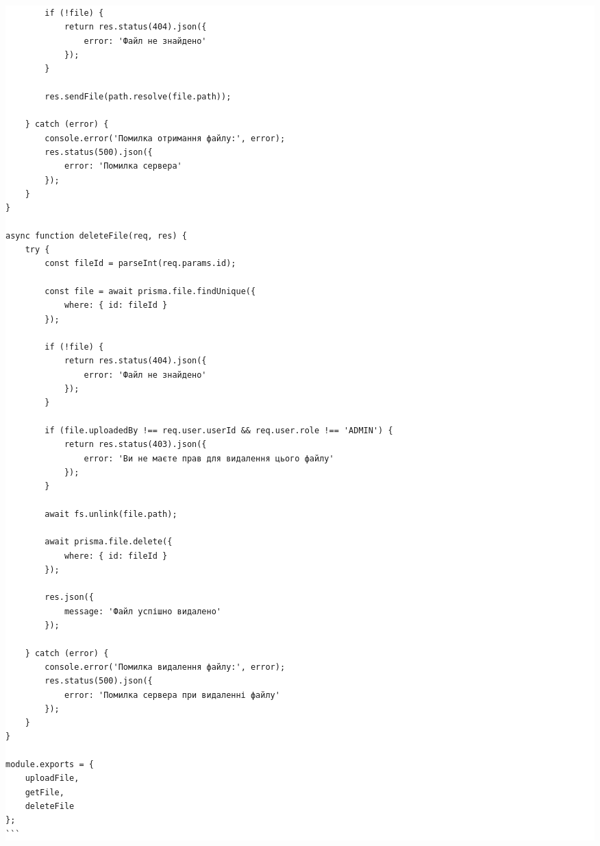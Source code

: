             if (!file) {
                return res.status(404).json({
                    error: 'Файл не знайдено'
                });
            }

            res.sendFile(path.resolve(file.path));

        } catch (error) {
            console.error('Помилка отримання файлу:', error);
            res.status(500).json({
                error: 'Помилка сервера'
            });
        }
    }

    async function deleteFile(req, res) {
        try {
            const fileId = parseInt(req.params.id);

            const file = await prisma.file.findUnique({
                where: { id: fileId }
            });

            if (!file) {
                return res.status(404).json({
                    error: 'Файл не знайдено'
                });
            }

            if (file.uploadedBy !== req.user.userId && req.user.role !== 'ADMIN') {
                return res.status(403).json({
                    error: 'Ви не маєте прав для видалення цього файлу'
                });
            }

            await fs.unlink(file.path);

            await prisma.file.delete({
                where: { id: fileId }
            });

            res.json({
                message: 'Файл успішно видалено'
            });

        } catch (error) {
            console.error('Помилка видалення файлу:', error);
            res.status(500).json({
                error: 'Помилка сервера при видаленні файлу'
            });
        }
    }

    module.exports = {
        uploadFile,
        getFile,
        deleteFile
    };
    ```

